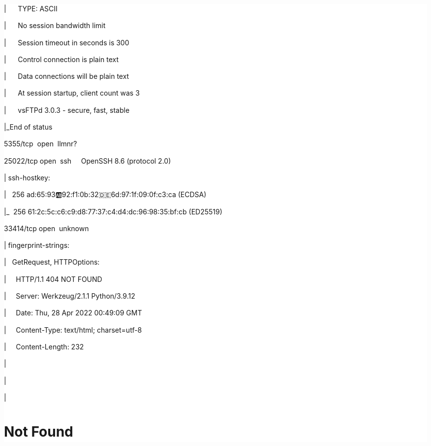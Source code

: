 |      TYPE: ASCII

|      No session bandwidth limit

|      Session timeout in seconds is 300

|      Control connection is plain text

|      Data connections will be plain text

|      At session startup, client count was 3

|      vsFTPd 3.0.3 - secure, fast, stable

|_End of status

5355/tcp  open  llmnr?

25022/tcp open  ssh     OpenSSH 8.6 (protocol 2.0)

| ssh-hostkey: 

|   256 ad:65:93:ab:92:f1:0b:32:de:6d:97:1f:09:0f:c3:ca (ECDSA)

|_  256 61:2c:5c:c6:c9:d8:77:37:c4:d4:dc:96:98:35:bf:cb (ED25519)

33414/tcp open  unknown

| fingerprint-strings: 

|   GetRequest, HTTPOptions: 

|     HTTP/1.1 404 NOT FOUND

|     Server: Werkzeug/2.1.1 Python/3.9.12

|     Date: Thu, 28 Apr 2022 00:49:09 GMT

|     Content-Type: text/html; charset=utf-8

|     Content-Length: 232

|     <!DOCTYPE HTML PUBLIC "-//W3C//DTD HTML 3.2 Final//EN">

|     <title>404 Not Found</title>

|     <h1>Not Found</h1>
